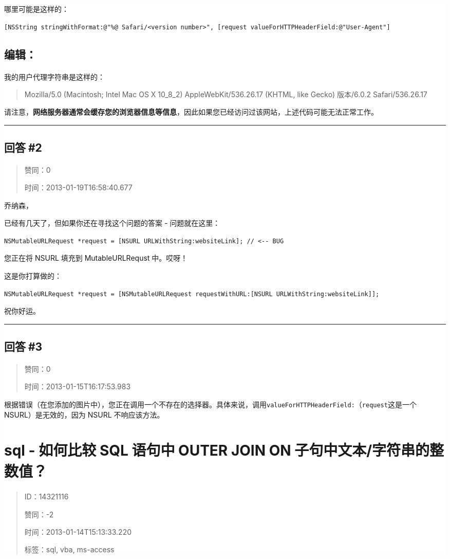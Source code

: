 哪里可能是这样的：

```
[NSString stringWithFormat:@"%@ Safari/<version number>", [request valueForHTTPHeaderField:@"User-Agent"] 
```

## 编辑：

我的用户代理字符串是这样的：

> Mozilla/5.0 (Macintosh; Intel Mac OS X 10_8_2) AppleWebKit/536.26.17 (KHTML, like Gecko) 版本/6.0.2 Safari/536.26.17

请注意，**网络服务器通常会缓存您的浏览器信息等信息**，因此如果您已经访问过该网站，上述代码可能无法正常工作。

* * *

## 回答 #2

> 赞同：0
> 
> 时间：2013-01-19T16:58:40.677

乔纳森，

已经有几天了，但如果你还在寻找这个问题的答案 - 问题就在这里：

```
NSMutableURLRequest *request = [NSURL URLWithString:websiteLink]; // <-- BUG 
```

您正在将 NSURL 填充到 MutableURLRequst 中。哎呀！

这是你打算做的：

```
NSMutableURLRequest *request = [NSMutableURLRequest requestWithURL:[NSURL URLWithString:websiteLink]]; 
```

祝你好运。

* * *

## 回答 #3

> 赞同：0
> 
> 时间：2013-01-15T16:17:53.983

根据错误（在您添加的图片中），您正在调用一个不存在的选择器。具体来说，调用`valueForHTTPHeaderField:`（`request`这是一个 NSURL）是无效的，因为 NSURL 不响应该方法。

# sql - 如何比较 SQL 语句中 OUTER JOIN ON 子句中文本/字符串的整数值？

> ID：14321116
> 
> 赞同：-2
> 
> 时间：2013-01-14T15:13:33.220
> 
> 标签：sql, vba, ms-access
